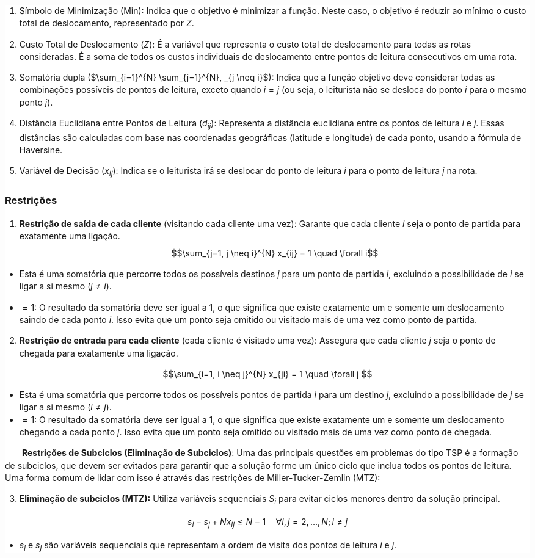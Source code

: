 1. Símbolo de Minimização (Min): Indica que o objetivo é minimizar a função. Neste caso, o objetivo é reduzir ao mínimo o custo total de deslocamento, representado por $Z$.

2. Custo Total de Deslocamento ($Z$): É a variável que representa o custo total de deslocamento para todas as rotas consideradas. É a soma de todos os custos individuais de deslocamento entre pontos de leitura consecutivos em uma rota.
   
3. Somatória dupla ($\sum_{i=1}^{N} \sum_{j=1}^{N}, _{j \neq i}$): Indica que a função objetivo deve considerar todas as combinações possíveis de pontos de leitura, exceto quando $i=j$ (ou seja, o leiturista não se desloca do ponto $i$ para o mesmo ponto $j$).

4. Distância Euclidiana entre Pontos de Leitura ($d_{ij}$): Representa a distância euclidiana entre os pontos de leitura $i$ e $j$. Essas distâncias são calculadas com base nas coordenadas geográficas (latitude e longitude) de cada ponto, usando a fórmula de Haversine.
5. Variável de Decisão ($x_{ij}$): Indica se o leiturista irá se deslocar do ponto de leitura $i$ para o ponto de leitura $j$ na rota.


### Restrições

1. **Restrição de saída de cada cliente** (visitando cada cliente uma vez):
Garante que cada cliente $i$ seja o ponto de partida para exatamente uma ligação.
$$\sum_{j=1, j \neq i}^{N} x_{ij} = 1 \quad \forall i$$

* Esta é uma somatória que percorre todos os possíveis destinos $j$ para um ponto de partida $i$, excluindo a possibilidade de $i$ se ligar a si mesmo ($j \neq i$).

* $=1$: O resultado da somatória deve ser igual a $1$, o que significa que existe exatamente um e somente um deslocamento saindo de cada ponto $i$. Isso evita que um ponto seja omitido ou visitado mais de uma vez como ponto de partida.


2. **Restrição de entrada para cada cliente** (cada cliente é visitado uma vez):
Assegura que cada cliente $j$ seja o ponto de chegada para exatamente uma ligação.

$$\sum_{i=1, i \neq j}^{N} x_{ji} = 1 \quad \forall j
$$

* Esta é uma somatória que percorre todos os possíveis pontos de partida $i$ para um destino $j$, excluindo a possibilidade de $j$ se ligar a si mesmo ($i \neq j$).
* $=1$: O resultado da somatória deve ser igual a $1$, o que significa que existe exatamente um e somente um deslocamento chegando a cada ponto $j$. Isso evita que um ponto seja omitido ou visitado mais de uma vez como ponto de chegada.


 
&emsp;&emsp;**Restrições de Subciclos (Eliminação de Subciclos)**:
Uma das principais questões em problemas do tipo TSP é a formação de subciclos, que devem ser evitados para garantir que a solução forme um único ciclo que inclua todos os pontos de leitura. Uma forma comum de lidar com isso é através das restrições de Miller-Tucker-Zemlin (MTZ):

3. **Eliminação de subciclos (MTZ):** Utiliza variáveis sequenciais $S_i$ para evitar ciclos menores dentro da solução principal.

$$s_i - s_j + N x_{ij} \leq N - 1 \quad \forall i, j = 2, \dots, N; i \neq j
$$

* $s_i$ e $s_j$ são variáveis sequenciais que representam a ordem de visita dos pontos de leitura $i$ e $j$.

